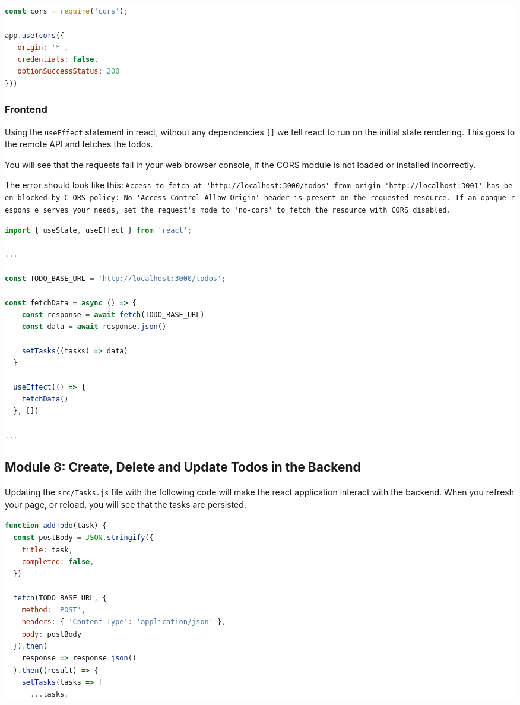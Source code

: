 ```javascript
const cors = require('cors');

app.use(cors({
   origin: '*', 
   credentials: false,
   optionSuccessStatus: 200
}))
```

### Frontend

Using the `useEffect` statement in react, without any dependencies `[]` we tell react to run on the initial state rendering.  This goes to the remote API and fetches the todos.  

You will see that the requests fail in your web browser console, if the CORS module is not loaded or installed incorrectly.

The error should look like this: `Access to fetch at 'http://localhost:3000/todos' from origin 'http://localhost:3001' has been blocked by C
ORS policy: No 'Access-Control-Allow-Origin' header is present on the requested resource. If an opaque respons
e serves your needs, set the request's mode to 'no-cors' to fetch the resource with CORS disabled.`

  ```javascript
  import { useState, useEffect } from 'react';

  ...

  const TODO_BASE_URL = 'http://localhost:3000/todos';

  const fetchData = async () => {
      const response = await fetch(TODO_BASE_URL)
      const data = await response.json()

      setTasks((tasks) => data)
    }

    useEffect(() => {
      fetchData()
    }, [])

  ...
  ```

## Module 8: Create, Delete and Update Todos in the Backend

Updating the `src/Tasks.js` file with the following code will make the react application interact with the backend.  When you refresh your page, or reload, you will see that the tasks are persisted.

  ```javascript
  function addTodo(task) {
    const postBody = JSON.stringify({
      title: task,
      completed: false,
    })

    fetch(TODO_BASE_URL, {
      method: 'POST',
      headers: { 'Content-Type': 'application/json' },
      body: postBody
    }).then(
      response => response.json()
    ).then((result) => {
      setTasks(tasks => [
        ...tasks,
  ```